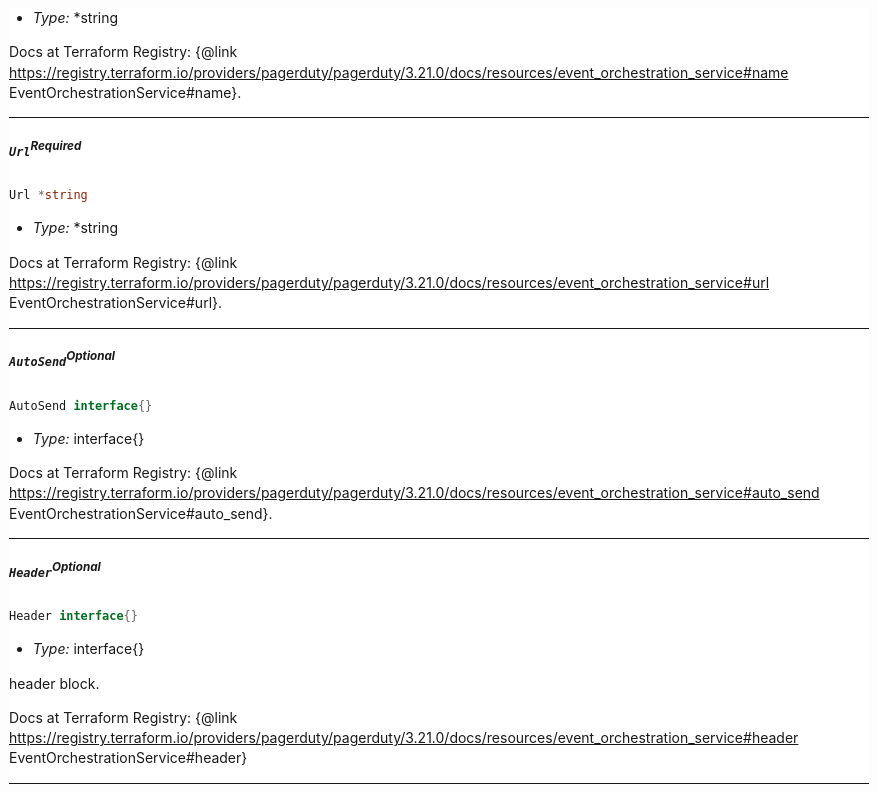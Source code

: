 - *Type:* *string

Docs at Terraform Registry: {@link https://registry.terraform.io/providers/pagerduty/pagerduty/3.21.0/docs/resources/event_orchestration_service#name EventOrchestrationService#name}.

---

##### `Url`<sup>Required</sup> <a name="Url" id="@cdktf/provider-pagerduty.eventOrchestrationService.EventOrchestrationServiceSetRuleActionsAutomationAction.property.url"></a>

```go
Url *string
```

- *Type:* *string

Docs at Terraform Registry: {@link https://registry.terraform.io/providers/pagerduty/pagerduty/3.21.0/docs/resources/event_orchestration_service#url EventOrchestrationService#url}.

---

##### `AutoSend`<sup>Optional</sup> <a name="AutoSend" id="@cdktf/provider-pagerduty.eventOrchestrationService.EventOrchestrationServiceSetRuleActionsAutomationAction.property.autoSend"></a>

```go
AutoSend interface{}
```

- *Type:* interface{}

Docs at Terraform Registry: {@link https://registry.terraform.io/providers/pagerduty/pagerduty/3.21.0/docs/resources/event_orchestration_service#auto_send EventOrchestrationService#auto_send}.

---

##### `Header`<sup>Optional</sup> <a name="Header" id="@cdktf/provider-pagerduty.eventOrchestrationService.EventOrchestrationServiceSetRuleActionsAutomationAction.property.header"></a>

```go
Header interface{}
```

- *Type:* interface{}

header block.

Docs at Terraform Registry: {@link https://registry.terraform.io/providers/pagerduty/pagerduty/3.21.0/docs/resources/event_orchestration_service#header EventOrchestrationService#header}

---

